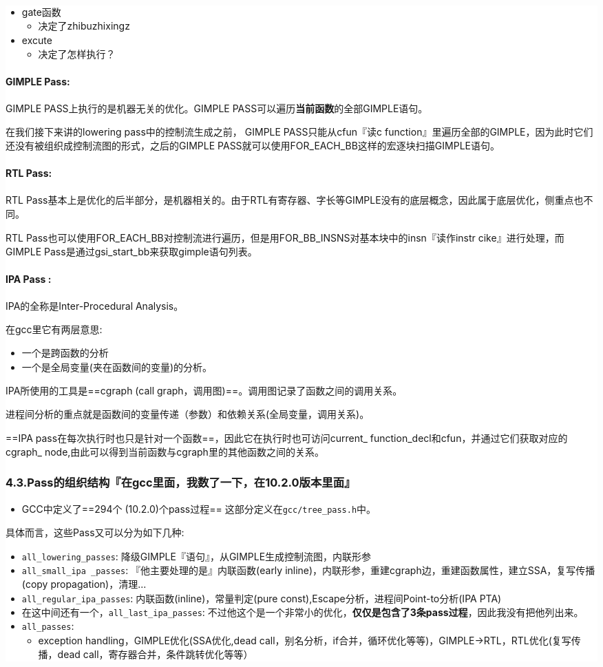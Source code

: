 - gate函数
  - 决定了zhibuzhixingz
- excute
  - 决定了怎样执行？



#### GIMPLE Pass:

GIMPLE PASS上执行的是机器无关的优化。GIMPLE PASS可以遍历**当前函数**的全部GIMPLE语句。

在我们接下来讲的lowering pass中的控制流生成之前，
GIMPLE PASS只能从cfun『读c function』里遍历全部的GIMPLE，因为此时它们还没有被组织成控制流图的形式，之后的GIMPLE PASS就可以使用FOR_EACH_BB这样的宏逐块扫描GIMPLE语句。



#### RTL Pass:

RTL Pass基本上是优化的后半部分，是机器相关的。由于RTL有寄存器、字长等GIMPLE没有的底层概念，因此属于底层优化，侧重点也不同。

RTL Pass也可以使用FOR_EACH_BB对控制流进行遍历，但是用FOR_BB_INSNS对基本块中的insn『读作instr  cike』进行处理，而GIMPLE Pass是通过gsi_start_bb来获取gimple语句列表。



#### IPA Pass :

IPA的全称是Inter-Procedural Analysis。

在gcc里它有两层意思:

- 一个是跨函数的分析
- 一个是全局变量(夹在函数间的变量)的分析。



IPA所使用的工具是==cgraph (call graph，调用图)==。调用图记录了函数之间的调用关系。

进程间分析的重点就是函数间的变量传递（参数）和依赖关系(全局变量，调用关系)。

==IPA pass在每次执行时也只是针对一个函数==，因此它在执行时也可访问current_ function_decl和cfun，并通过它们获取对应的cgraph_ node,由此可以得到当前函数与cgraph里的其他函数之间的关系。





### 4.3.Pass的组织结构『在gcc里面，我数了一下，在10.2.0版本里面』

- GCC中定义了==294个 (10.2.0)个pass过程==
  这部分定义在`gcc/tree_pass.h`中。

具体而言，这些Pass又可以分为如下几种:

- `all_lowering_passes`:	降级GIMPLE『语句』，从GIMPLE生成控制流图，内联形参
- `all_small_ipa _passes`:  『他主要处理的是』内联函数(early inline)，内联形参，重建cgraph边，重建函数属性，建立SSA，复写传播(copy propagation)，清理...
- `all_regular_ipa_passes`: 内联函数(inline)，常量判定(pure const),Escape分析，进程间Point-to分析(IPA PTA)
- 在这中间还有一个，`all_last_ipa_passes`:   不过他这个是一个非常小的优化，**仅仅是包含了3条pass过程**，因此我没有把他列出来。
- `all_passes`:    
  - exception handling，GIMPLE优化(SSA优化,dead call，别名分析，if合并，循环优化等等)，GIMPLE→RTL，RTL优化(复写传播，dead call，寄存器合并，条件跳转优化等等） 
